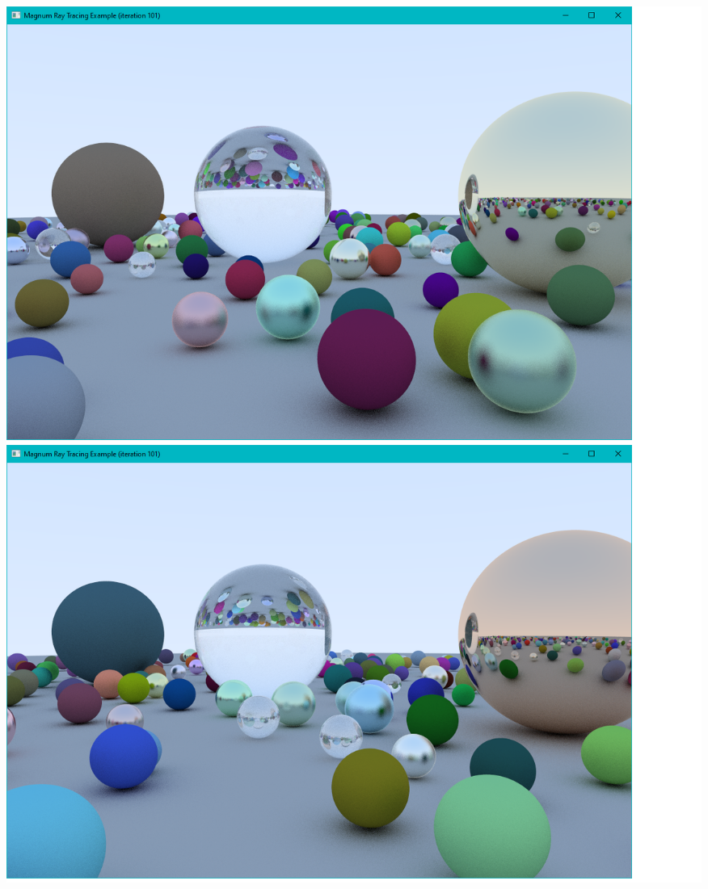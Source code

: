 <img src="/images/code-ray-tracing-over-the-weekend/1.png" alt="A screenshot of the program" style="width: 90%;"/>
<br />
<img src="/images/code-ray-tracing-over-the-weekend/2.png" alt="A screenshot of the program" style="width: 90%;"/>